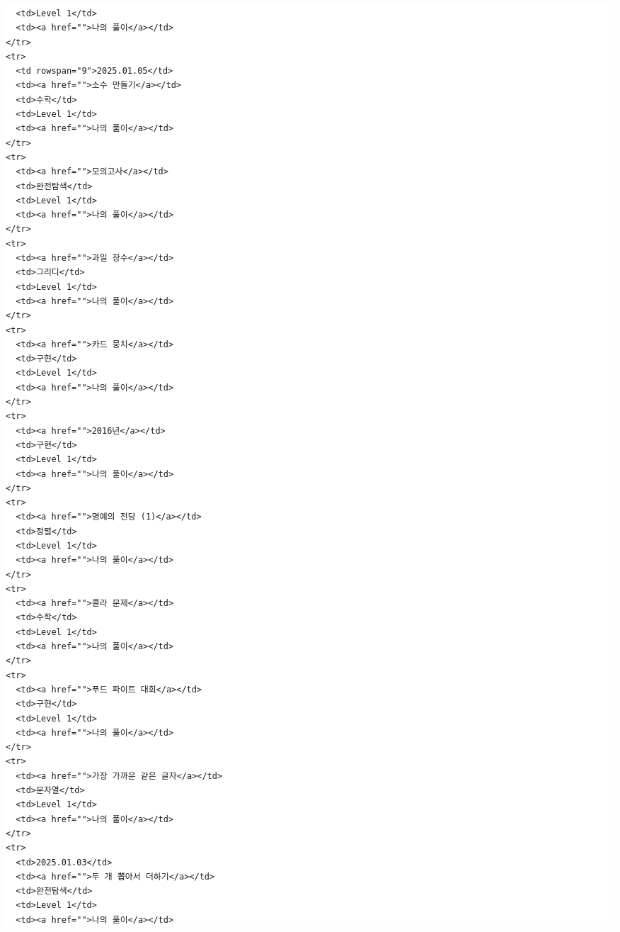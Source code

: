       <td>Level 1</td>
      <td><a href="">나의 풀이</a></td>
    </tr>
    <tr>
      <td rowspan="9">2025.01.05</td>
      <td><a href="">소수 만들기</a></td>
      <td>수학</td>
      <td>Level 1</td>
      <td><a href="">나의 풀이</a></td>
    </tr>
    <tr>
      <td><a href="">모의고사</a></td>
      <td>완전탐색</td>
      <td>Level 1</td>
      <td><a href="">나의 풀이</a></td>
    </tr>
    <tr>
      <td><a href="">과일 장수</a></td>
      <td>그리디</td>
      <td>Level 1</td>
      <td><a href="">나의 풀이</a></td>
    </tr>
    <tr>
      <td><a href="">카드 뭉치</a></td>
      <td>구현</td>
      <td>Level 1</td>
      <td><a href="">나의 풀이</a></td>
    </tr>
    <tr>
      <td><a href="">2016년</a></td>
      <td>구현</td>
      <td>Level 1</td>
      <td><a href="">나의 풀이</a></td>
    </tr>
    <tr>
      <td><a href="">명예의 전당 (1)</a></td>
      <td>정렬</td>
      <td>Level 1</td>
      <td><a href="">나의 풀이</a></td>
    </tr>
    <tr>
      <td><a href="">콜라 문제</a></td>
      <td>수학</td>
      <td>Level 1</td>
      <td><a href="">나의 풀이</a></td>
    </tr>
    <tr>
      <td><a href="">푸드 파이트 대회</a></td>
      <td>구현</td>
      <td>Level 1</td>
      <td><a href="">나의 풀이</a></td>
    </tr>
    <tr>
      <td><a href="">가장 가까운 같은 글자</a></td>
      <td>문자열</td>
      <td>Level 1</td>
      <td><a href="">나의 풀이</a></td>
    </tr>
    <tr>
      <td>2025.01.03</td>
      <td><a href="">두 개 뽑아서 더하기</a></td>
      <td>완전탐색</td>
      <td>Level 1</td>
      <td><a href="">나의 풀이</a></td>